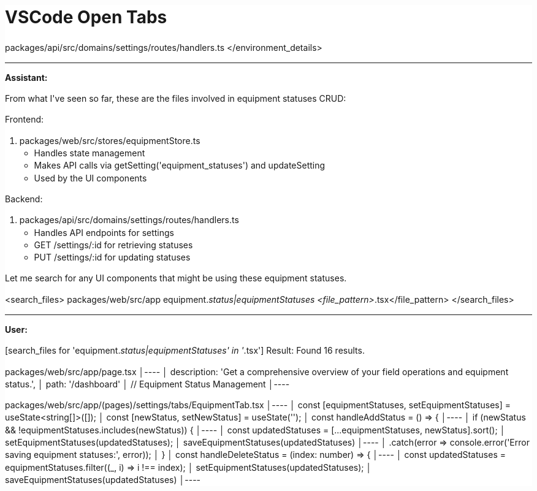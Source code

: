 # VSCode Open Tabs
packages/api/src/domains/settings/routes/handlers.ts
</environment_details>

---

**Assistant:**

<thinking>
From what I've seen so far, these are the files involved in equipment statuses CRUD:

Frontend:
1. packages/web/src/stores/equipmentStore.ts
   - Handles state management
   - Makes API calls via getSetting('equipment_statuses') and updateSetting
   - Used by the UI components

Backend:
1. packages/api/src/domains/settings/routes/handlers.ts
   - Handles API endpoints for settings
   - GET /settings/:id for retrieving statuses
   - PUT /settings/:id for updating statuses

Let me search for any UI components that might be using these equipment statuses.
</thinking>

<search_files>
<path>packages/web/src/app</path>
<regex>equipment.*status|equipmentStatuses</regex>
<file_pattern>*.tsx</file_pattern>
</search_files>

---

**User:**

[search_files for 'equipment.*status|equipmentStatuses' in '*.tsx'] Result:
Found 16 results.

packages/web/src/app/page.tsx
│----
│        description: 'Get a comprehensive overview of your field operations and equipment status.',
│        path: '/dashboard'
│    // Equipment Status Management
│----

packages/web/src/app/(pages)/settings/tabs/EquipmentTab.tsx
│----
│    const [equipmentStatuses, setEquipmentStatuses] = useState<string[]>([]);
│    const [newStatus, setNewStatus] = useState('');
│    const handleAddStatus = () => {
│----
│        if (newStatus && !equipmentStatuses.includes(newStatus)) {
│----
│            const updatedStatuses = [...equipmentStatuses, newStatus].sort();
│            setEquipmentStatuses(updatedStatuses);
│            saveEquipmentStatuses(updatedStatuses)
│----
│                .catch(error => console.error('Error saving equipment statuses:', error));
│        }
│    const handleDeleteStatus = (index: number) => {
│----
│        const updatedStatuses = equipmentStatuses.filter((_, i) => i !== index);
│        setEquipmentStatuses(updatedStatuses);
│        saveEquipmentStatuses(updatedStatuses)
│----